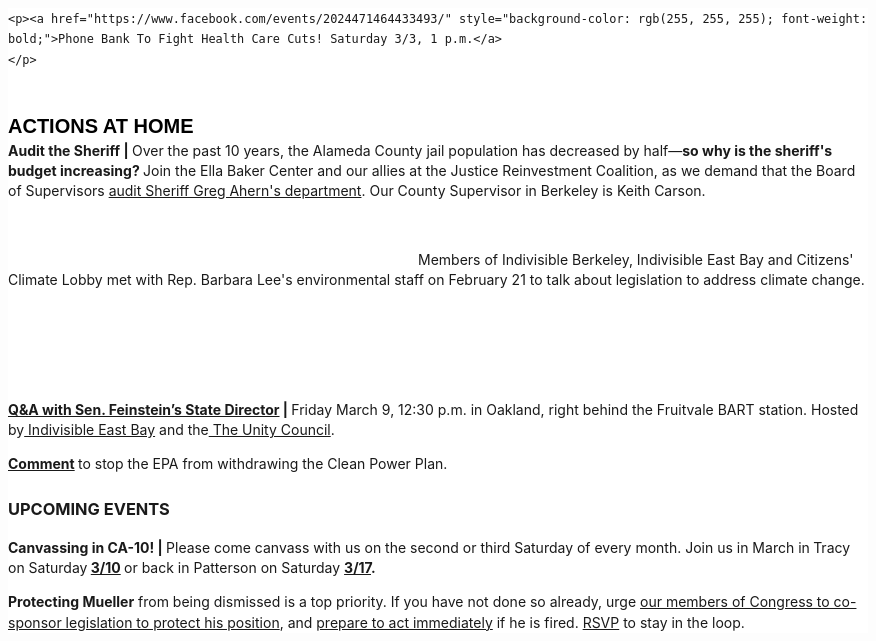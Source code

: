     <p><a href="https://www.facebook.com/events/2024471464433493/" style="background-color: rgb(255, 255, 255); font-weight: bold;">Phone Bank To Fight Health Care Cuts! Saturday 3/3, 1 p.m.</a>
    </p>
</div>
<div><span style="color: rgb(0, 0, 0); font-family: Arial, &quot;Helvetica Neue&quot;, Helvetica, Tahoma, sans-serif; font-size: 20px; font-weight: bold;"><br></span>
</div>
<div><a href="https://www.facebook.com/events/2024471464433493/" style="font-weight: bold;"></a><span style="color: rgb(0, 0, 0); font-family: Arial, &quot;Helvetica Neue&quot;, Helvetica, Tahoma, sans-serif; font-size: 20px; font-weight: bold;">ACTIONS AT HOME</span>
</div>
<p style="display: inline !important;"><strong>Audit the Sheriff | </strong>Over the past 10 years, the Alameda County jail population has decreased by half&mdash;<strong>so why is the sheriff's budget increasing? </strong>Join the Ella Baker Center and our allies at the Justice Reinvestment Coalition, as we demand that the Board of Supervisors <a href="http://ellabakercenter.org/save-money-save-lives%E2%80%94audit-the-sheriff">audit Sheriff Greg Ahern's department</a>. Our County Supervisor in Berkeley is Keith Carson.
</p><br>
<p><strong><br></strong>
</p>
<p><img src="https://can2-prod.s3.amazonaws.com/uploads/data/000/154/768/original/envirolee.jpg" style="width: 100%; max-width: 400px; margin: 0px 10px 10px 0px; display: block;" alt="" title="" width="400" align="left">Members of Indivisible Berkeley, Indivisible East Bay and Citizens' Climate Lobby met with Rep. Barbara Lee's environmental staff on February 21 to talk about legislation to address climate change.<br><br>
</p><a href="https://www.indivisibleberkeley.org/team/immigration"><span></span></a> 
<p><span></span>
</p>
<div><br>
</div>
<div><br>
</div>
<div><strong><br></strong>
</div>
<p><strong><a href="https://www.eventbrite.com/e/qa-with-sen-feinsteins-state-director-tickets-42893831605?aff=es2">Q&A with Sen. Feinstein’s State Director</a> | </strong> Friday March 9, 12:30 p.m. in Oakland, right behind the Fruitvale BART station. Hosted by<a href="https://www.facebook.com/indivisibleeb/?fref=mentions" style="background-color: rgb(255, 255, 255);"> Indivisible East Bay</a> and the<a href="https://www.facebook.com/TheUnityCouncil/?fref=mentions" style="background-color: rgb(255, 255, 255);"> The Unity Council</a>. 
</p>
<p><a href="https://www.indivisibleberkeley.org/action/comment-to-stop-epa-from-withdrawing-the-clean-power-plan"><strong>Comment</strong></a><strong> </strong>to stop the EPA from withdrawing the Clean Power Plan.
</p>
<h3><strong></strong>UPCOMING EVENTS
</h3>
<p><strong>Canvassing in CA-10! | </strong>Please come canvass with us on the second or third Saturday of every month. Join us in March in<strong> </strong>Tracy<strong> </strong>on Saturday<strong> </strong><a href="https://www.indivisibleberkeley.org/event/canvass-031018"><strong>3/10</strong></a><strong> </strong>or back in Patterson on Saturday <a href="https://www.indivisibleberkeley.org/event/canvass-031718"><strong>3/17</strong></a><strong>.</strong><br>
</p>
<p><strong>Protecting Mueller</strong> from being dismissed is a top priority. If you have not done so already, urge <a href="https://www.facebook.com/BerkeleyIndivisible/posts/1685818054795106">our members of Congress to co-sponsor legislation to protect his position</a>, and <a href="https://www.trumpisnotabovethelaw.org/event/mueller-firing-rapid-response/18715/signup/">prepare to act immediately</a> if he is fired. <a href="https://www.trumpisnotabovethelaw.org/event/mueller-firing-rapid-response/18715/signup/">RSVP</a> to stay in the loop.
</p>
